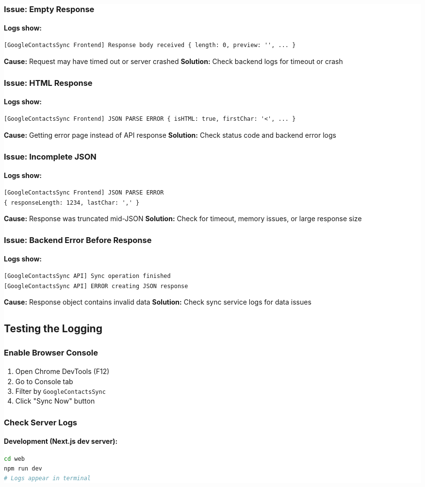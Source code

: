 ### Issue: Empty Response
**Logs show:**
```
[GoogleContactsSync Frontend] Response body received { length: 0, preview: '', ... }
```
**Cause:** Request may have timed out or server crashed
**Solution:** Check backend logs for timeout or crash

### Issue: HTML Response
**Logs show:**
```
[GoogleContactsSync Frontend] JSON PARSE ERROR { isHTML: true, firstChar: '<', ... }
```
**Cause:** Getting error page instead of API response
**Solution:** Check status code and backend error logs

### Issue: Incomplete JSON
**Logs show:**
```
[GoogleContactsSync Frontend] JSON PARSE ERROR
{ responseLength: 1234, lastChar: ',' }
```
**Cause:** Response was truncated mid-JSON
**Solution:** Check for timeout, memory issues, or large response size

### Issue: Backend Error Before Response
**Logs show:**
```
[GoogleContactsSync API] Sync operation finished
[GoogleContactsSync API] ERROR creating JSON response
```
**Cause:** Response object contains invalid data
**Solution:** Check sync service logs for data issues

## Testing the Logging

### Enable Browser Console

1. Open Chrome DevTools (F12)
2. Go to Console tab
3. Filter by `GoogleContactsSync`
4. Click "Sync Now" button

### Check Server Logs

**Development (Next.js dev server):**
```bash
cd web
npm run dev
# Logs appear in terminal
```

